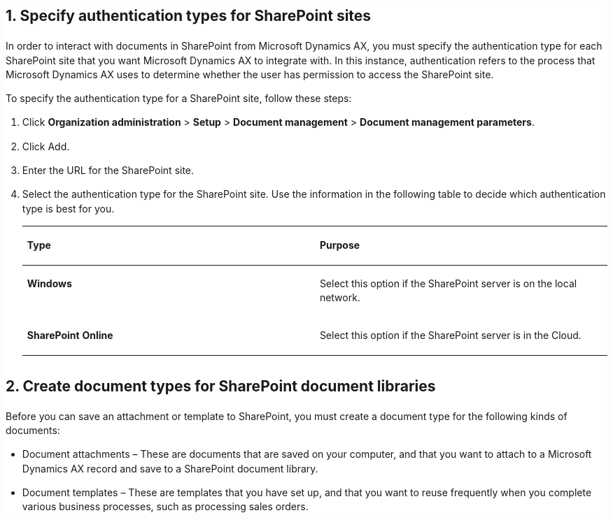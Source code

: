 
## 1\. Specify authentication types for SharePoint sites

In order to interact with documents in SharePoint from Microsoft Dynamics AX, you must specify the authentication type for each SharePoint site that you want Microsoft Dynamics AX to integrate with. In this instance, authentication refers to the process that Microsoft Dynamics AX uses to determine whether the user has permission to access the SharePoint site.

To specify the authentication type for a SharePoint site, follow these steps:

1.  Click **Organization administration** \> **Setup** \> **Document management** \> **Document management parameters**.

2.  Click Add.

3.  Enter the URL for the SharePoint site.

4.  Select the authentication type for the SharePoint site. Use the information in the following table to decide which authentication type is best for you.
    
    <table>
    <colgroup>
    <col style="width: 50%" />
    <col style="width: 50%" />
    </colgroup>
    <thead>
    <tr class="header">
    <th><p>Type</p></th>
    <th><p>Purpose</p></th>
    </tr>
    </thead>
    <tbody>
    <tr class="odd">
    <td><p><strong>Windows</strong></p></td>
    <td><p>Select this option if the SharePoint server is on the local network.</p></td>
    </tr>
    <tr class="even">
    <td><p><strong>SharePoint Online</strong></p></td>
    <td><p>Select this option if the SharePoint server is in the Cloud.</p></td>
    </tr>
    </tbody>
    </table>


## 2\. Create document types for SharePoint document libraries

Before you can save an attachment or template to SharePoint, you must create a document type for the following kinds of documents:

  - Document attachments – These are documents that are saved on your computer, and that you want to attach to a Microsoft Dynamics AX record and save to a SharePoint document library.

  - Document templates – These are templates that you have set up, and that you want to reuse frequently when you complete various business processes, such as processing sales orders.
